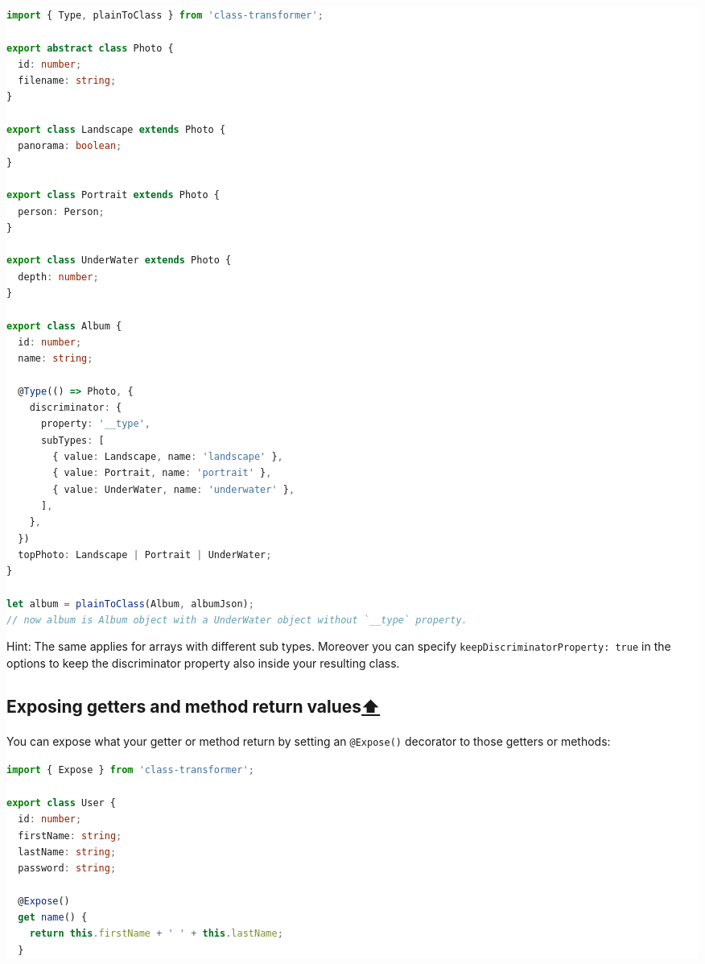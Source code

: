 ```typescript
import { Type, plainToClass } from 'class-transformer';

export abstract class Photo {
  id: number;
  filename: string;
}

export class Landscape extends Photo {
  panorama: boolean;
}

export class Portrait extends Photo {
  person: Person;
}

export class UnderWater extends Photo {
  depth: number;
}

export class Album {
  id: number;
  name: string;

  @Type(() => Photo, {
    discriminator: {
      property: '__type',
      subTypes: [
        { value: Landscape, name: 'landscape' },
        { value: Portrait, name: 'portrait' },
        { value: UnderWater, name: 'underwater' },
      ],
    },
  })
  topPhoto: Landscape | Portrait | UnderWater;
}

let album = plainToClass(Album, albumJson);
// now album is Album object with a UnderWater object without `__type` property.
```

Hint: The same applies for arrays with different sub types. Moreover you can specify `keepDiscriminatorProperty: true`
in the options to keep the discriminator property also inside your resulting class.

## Exposing getters and method return values[⬆](#table-of-contents)

You can expose what your getter or method return by setting an `@Expose()` decorator to those getters or methods:

```typescript
import { Expose } from 'class-transformer';

export class User {
  id: number;
  firstName: string;
  lastName: string;
  password: string;

  @Expose()
  get name() {
    return this.firstName + ' ' + this.lastName;
  }

```